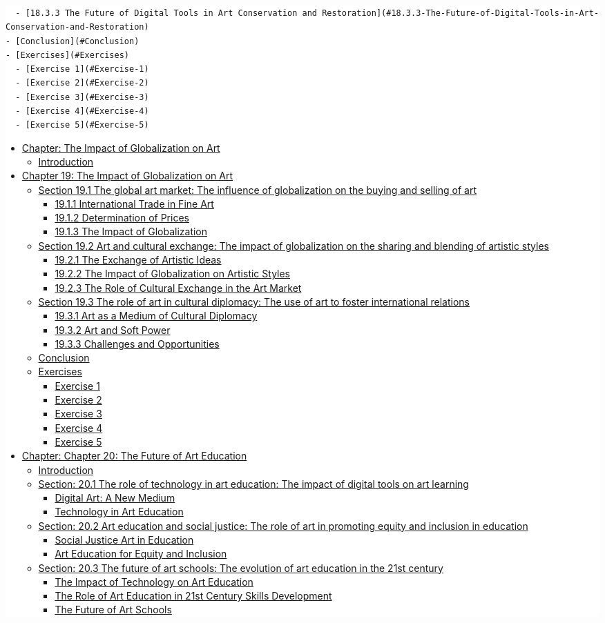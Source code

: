       - [18.3.3 The Future of Digital Tools in Art Conservation and Restoration](#18.3.3-The-Future-of-Digital-Tools-in-Art-Conservation-and-Restoration)
    - [Conclusion](#Conclusion)
    - [Exercises](#Exercises)
      - [Exercise 1](#Exercise-1)
      - [Exercise 2](#Exercise-2)
      - [Exercise 3](#Exercise-3)
      - [Exercise 4](#Exercise-4)
      - [Exercise 5](#Exercise-5)
  - [Chapter: The Impact of Globalization on Art](#Chapter:-The-Impact-of-Globalization-on-Art)
    - [Introduction](#Introduction)
  - [Chapter 19: The Impact of Globalization on Art](#Chapter-19:-The-Impact-of-Globalization-on-Art)
    - [Section 19.1 The global art market: The influence of globalization on the buying and selling of art](#Section-19.1-The-global-art-market:-The-influence-of-globalization-on-the-buying-and-selling-of-art)
      - [19.1.1 International Trade in Fine Art](#19.1.1-International-Trade-in-Fine-Art)
      - [19.1.2 Determination of Prices](#19.1.2-Determination-of-Prices)
      - [19.1.3 The Impact of Globalization](#19.1.3-The-Impact-of-Globalization)
    - [Section 19.2 Art and cultural exchange: The impact of globalization on the sharing and blending of artistic styles](#Section-19.2-Art-and-cultural-exchange:-The-impact-of-globalization-on-the-sharing-and-blending-of-artistic-styles)
      - [19.2.1 The Exchange of Artistic Ideas](#19.2.1-The-Exchange-of-Artistic-Ideas)
      - [19.2.2 The Impact of Globalization on Artistic Styles](#19.2.2-The-Impact-of-Globalization-on-Artistic-Styles)
      - [19.2.3 The Role of Cultural Exchange in the Art Market](#19.2.3-The-Role-of-Cultural-Exchange-in-the-Art-Market)
    - [Section 19.3 The role of art in cultural diplomacy: The use of art to foster international relations](#Section-19.3-The-role-of-art-in-cultural-diplomacy:-The-use-of-art-to-foster-international-relations)
      - [19.3.1 Art as a Medium of Cultural Diplomacy](#19.3.1-Art-as-a-Medium-of-Cultural-Diplomacy)
      - [19.3.2 Art and Soft Power](#19.3.2-Art-and-Soft-Power)
      - [19.3.3 Challenges and Opportunities](#19.3.3-Challenges-and-Opportunities)
    - [Conclusion](#Conclusion)
    - [Exercises](#Exercises)
      - [Exercise 1](#Exercise-1)
      - [Exercise 2](#Exercise-2)
      - [Exercise 3](#Exercise-3)
      - [Exercise 4](#Exercise-4)
      - [Exercise 5](#Exercise-5)
  - [Chapter: Chapter 20: The Future of Art Education](#Chapter:-Chapter-20:-The-Future-of-Art-Education)
    - [Introduction](#Introduction)
    - [Section: 20.1 The role of technology in art education: The impact of digital tools on art learning](#Section:-20.1-The-role-of-technology-in-art-education:-The-impact-of-digital-tools-on-art-learning)
      - [Digital Art: A New Medium](#Digital-Art:-A-New-Medium)
      - [Technology in Art Education](#Technology-in-Art-Education)
    - [Section: 20.2 Art education and social justice: The role of art in promoting equity and inclusion in education](#Section:-20.2-Art-education-and-social-justice:-The-role-of-art-in-promoting-equity-and-inclusion-in-education)
      - [Social Justice Art in Education](#Social-Justice-Art-in-Education)
      - [Art Education for Equity and Inclusion](#Art-Education-for-Equity-and-Inclusion)
    - [Section: 20.3 The future of art schools: The evolution of art education in the 21st century](#Section:-20.3-The-future-of-art-schools:-The-evolution-of-art-education-in-the-21st-century)
      - [The Impact of Technology on Art Education](#The-Impact-of-Technology-on-Art-Education)
      - [The Role of Art Education in 21st Century Skills Development](#The-Role-of-Art-Education-in-21st-Century-Skills-Development)
      - [The Future of Art Schools](#The-Future-of-Art-Schools)
